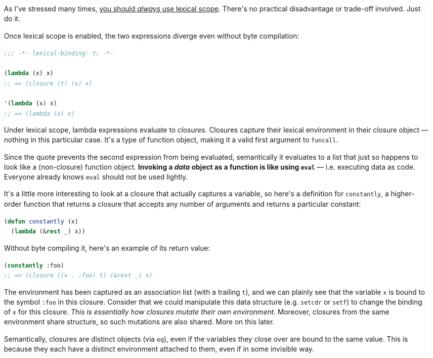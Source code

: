 As I've stressed many times, [you should *always* use lexical
scope][lex]. There's no practical disadvantage or trade-off involved.
Just do it.

Once lexical scope is enabled, the two expressions diverge even without
byte compilation:

```cl
;;; -*- lexical-binding: t; -*-

(lambda (x) x)
;; => (closure (t) (x) x)

'(lambda (x) x)
;; => (lambda (x) x)
```

Under lexical scope, lambda expressions evaluate to *closures*.
Closures capture their lexical environment in their closure object —
nothing in this particular case. It's a type of function object,
making it a valid first argument to `funcall`.

Since the quote prevents the second expression from being evaluated,
semantically it evaluates to a list that just so happens to look like
a (non-closure) function object. **Invoking a *data* object as a
function is like using `eval`** — i.e. executing data as code.
Everyone already knows `eval` should not be used lightly.

It's a little more interesting to look at a closure that actually
captures a variable, so here's a definition for `constantly`, a
higher-order function that returns a closure that accepts any number of
arguments and returns a particular constant:

```cl
(defun constantly (x)
  (lambda (&rest _) x))
```

Without byte compiling it, here's an example of its return value:

```cl
(constantly :foo)
;; => (closure ((x . :foo) t) (&rest _) x)
```

The environment has been captured as an association list (with a
trailing `t`), and we can plainly see that the variable `x` is bound to
the symbol `:foo` in this closure. Consider that we could manipulate
this data structure (e.g. `setcdr` or `setf`) to change the binding of
`x` for this closure. *This is essentially how closures mutate their own
environment.* Moreover, closures from the same environment share
structure, so such mutations are also shared. More on this later.

Semantically, closures are distinct objects (via `eq`), even if the
variables they close over are bound to the same value. This is because
they each have a distinct environment attached to them, even if in
some invisible way.


[src]: https://www.reddit.com/r/emacs/comments/7h23ed/dynamically_construct_a_lambda_function/
[lex]: /blog/2016/12/22/
[bc]: /blog/2014/01/04/
[read]: /blog/2013/12/30/
[fast]: /blog/2017/01/30/
[advice]: /blog/2013/01/22/
[c]: /blog/2017/01/08/